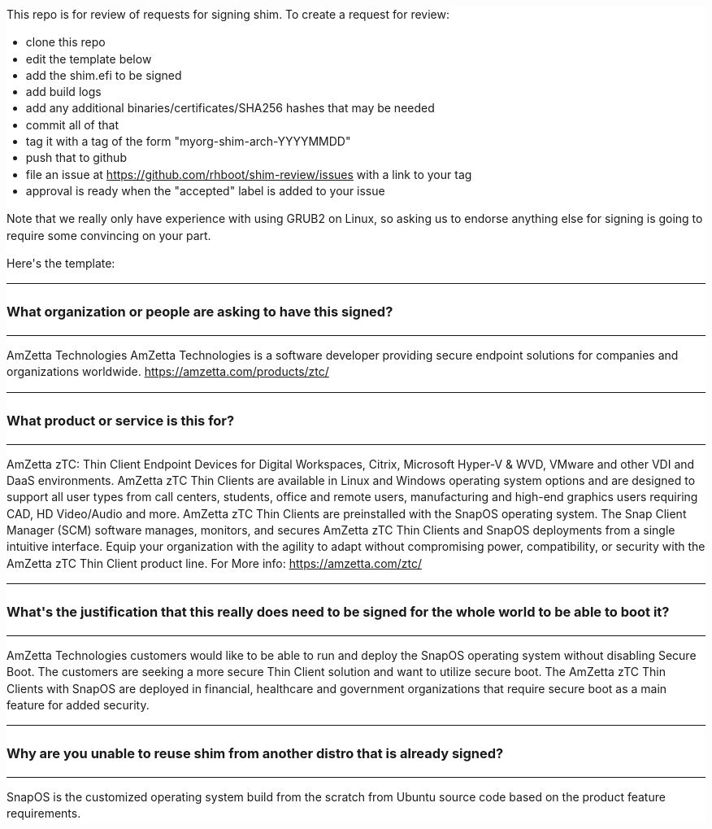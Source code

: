 This repo is for review of requests for signing shim.  To create a request for review:

- clone this repo
- edit the template below
- add the shim.efi to be signed
- add build logs
- add any additional binaries/certificates/SHA256 hashes that may be needed
- commit all of that
- tag it with a tag of the form "myorg-shim-arch-YYYYMMDD"
- push that to github
- file an issue at https://github.com/rhboot/shim-review/issues with a link to your tag
- approval is ready when the "accepted" label is added to your issue

Note that we really only have experience with using GRUB2 on Linux, so asking
us to endorse anything else for signing is going to require some convincing on
your part.

Here's the template:

*******************************************************************************
### What organization or people are asking to have this signed?
*******************************************************************************
AmZetta Technologies AmZetta Technologies is a software developer providing secure endpoint solutions for companies and organizations worldwide. https://amzetta.com/products/ztc/

*******************************************************************************
### What product or service is this for?
*******************************************************************************
AmZetta zTC: Thin Client Endpoint Devices for Digital Workspaces, Citrix, Microsoft Hyper-V & WVD, VMware and other VDI and DaaS environments. AmZetta zTC Thin Clients are available in Linux and Windows operating system options and are designed to support all user types from call centers, students, office and remote users, manufacturing and high-end graphics users requiring CAD, HD Video/Audio and more. AmZetta zTC Thin Clients are preinstalled with the SnapOS operating system. The Snap Client Manager (SCM) software manages, monitors, and secures AmZetta zTC Thin Clients and SnapOS deployments from a single intuitive interface. Equip your organization with the agility to adapt without compromising power, compatibility, or security with the AmZetta zTC Thin Client product line. For More info: https://amzetta.com/ztc/

*******************************************************************************
### What's the justification that this really does need to be signed for the whole world to be able to boot it?
*******************************************************************************
AmZetta Technologies customers would like to be able to run and deploy the SnapOS operating system without disabling Secure Boot. The customers are seeking a more secure Thin Client solution and want to utilize secure boot. The AmZetta zTC Thin Clients with SnapOS are deployed in financial, healthcare and government organizations that require secure boot as a main feature for added security.

*******************************************************************************
### Why are you unable to reuse shim from another distro that is already signed?
*******************************************************************************
SnapOS is the customized operating system build from the scratch from Ubuntu source code based on the product feature requirements.

